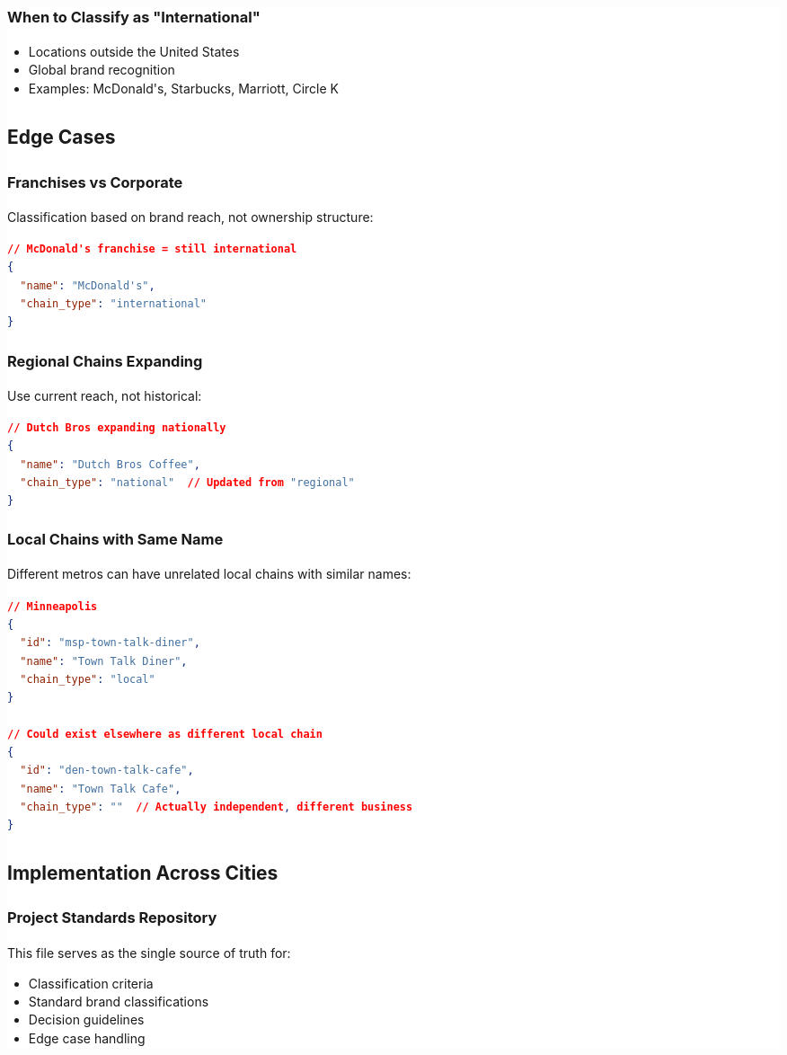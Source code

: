 ### When to Classify as "International"
- Locations outside the United States
- Global brand recognition
- Examples: McDonald's, Starbucks, Marriott, Circle K

## Edge Cases

### Franchises vs Corporate
Classification based on brand reach, not ownership structure:
```json
// McDonald's franchise = still international
{
  "name": "McDonald's",
  "chain_type": "international"
}
```

### Regional Chains Expanding
Use current reach, not historical:
```json
// Dutch Bros expanding nationally
{
  "name": "Dutch Bros Coffee",
  "chain_type": "national"  // Updated from "regional"
}
```

### Local Chains with Same Name
Different metros can have unrelated local chains with similar names:
```json
// Minneapolis
{
  "id": "msp-town-talk-diner",
  "name": "Town Talk Diner",
  "chain_type": "local"
}

// Could exist elsewhere as different local chain
{
  "id": "den-town-talk-cafe",
  "name": "Town Talk Cafe",
  "chain_type": ""  // Actually independent, different business
}
```

## Implementation Across Cities

### Project Standards Repository
This file serves as the single source of truth for:
- Classification criteria
- Standard brand classifications
- Decision guidelines
- Edge case handling
